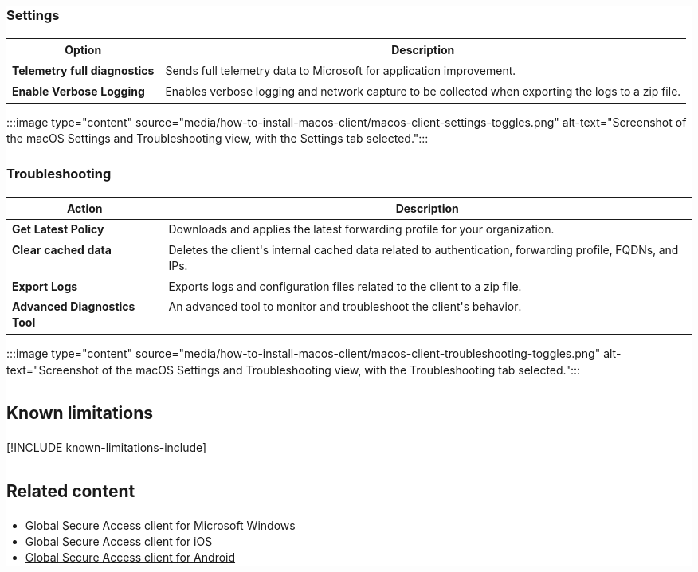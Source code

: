 ### Settings

|Option  |Description  |
|---------|---------|
|**Telemetry full diagnostics**     |Sends full telemetry data to Microsoft for application improvement.         |
|**Enable Verbose Logging**     |Enables verbose logging and network capture to be collected when exporting the logs to a zip file.         |

:::image type="content" source="media/how-to-install-macos-client/macos-client-settings-toggles.png" alt-text="Screenshot of the macOS Settings and Troubleshooting view, with the Settings tab selected.":::	

### Troubleshooting

|Action  |Description  |
|---------|---------|
|**Get Latest Policy**     |Downloads and applies the latest forwarding profile for your organization.         |
|**Clear cached data**     |Deletes the client's internal cached data related to authentication, forwarding profile, FQDNs, and IPs.         |
|**Export Logs**     |Exports logs and configuration files related to the client to a zip file.         |
|**Advanced Diagnostics Tool**     |An advanced tool to monitor and troubleshoot the client's behavior.         |

:::image type="content" source="media/how-to-install-macos-client/macos-client-troubleshooting-toggles.png" alt-text="Screenshot of the macOS Settings and Troubleshooting view, with the Troubleshooting tab selected.":::	

## Known limitations

[!INCLUDE [known-limitations-include](../includes/known-limitations-include.md)]

## Related content
- [Global Secure Access client for Microsoft Windows](how-to-install-windows-client.md)
- [Global Secure Access client for iOS](how-to-install-ios-client.md)
- [Global Secure Access client for Android](how-to-install-android-client.md)

